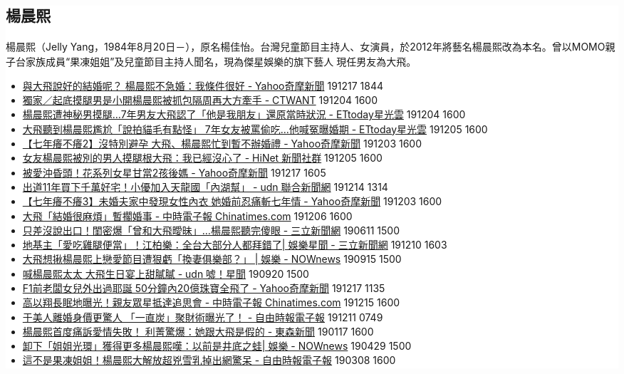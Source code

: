 ## 楊晨熙

楊晨熙（Jelly Yang，1984年8月20日－），原名楊佳怡。台灣兒童節目主持人、女演員，於2012年將藝名楊晨熙改為本名。曾以MOMO親子台家族成員“果凍姐姐”及兒童節目主持人聞名，現為傑星娛樂的旗下藝人 現任男友為大飛。
- [與大飛說好的結婚呢？ 楊晨熙不急婚：我條件很好 - Yahoo奇摩新聞](https://tw.news.yahoo.com/%E8%88%87%E5%A4%A7%E9%A3%9B%E8%AA%AA%E5%A5%BD%E7%9A%84%E7%B5%90%E5%A9%9A%E5%91%A2-%E6%A5%8A%E6%99%A8%E7%86%99%E4%B8%8D%E6%80%A5%E5%A9%9A-%E6%88%91%E6%A2%9D%E4%BB%B6%E5%BE%88%E5%A5%BD-023133670.html "與大飛說好的結婚呢？ 楊晨熙不急婚：我條件很好 - Yahoo奇摩新聞") 191217 1844
- [獨家／起底摸腿男是小開楊晨熙被抓包隔周再大方牽手 - CTWANT](https://www.ctwant.com/article/16728 "獨家／起底摸腿男是小開楊晨熙被抓包隔周再大方牽手 - CTWANT") 191204 1600
- [楊晨熙遭神秘男摸腿...7年男友大飛認了「他是我朋友」還原當時狀況 - ETtoday星光雲](https://star.ettoday.net/news/1594282 "楊晨熙遭神秘男摸腿...7年男友大飛認了「他是我朋友」還原當時狀況 - ETtoday星光雲") 191204 1600
- [大飛聽到楊晨熙尷尬「說拍貓毛有點怪」 7年女友被罵偷吃...他喊冤曝婚期 - ETtoday星光雲](https://star.ettoday.net/news/1595185 "大飛聽到楊晨熙尷尬「說拍貓毛有點怪」 7年女友被罵偷吃...他喊冤曝婚期 - ETtoday星光雲") 191205 1600
- [【七年癢不癢2】沒特別避孕 大飛、楊晨熙忙到暫不辦婚禮 - Yahoo奇摩新聞](https://tw.news.yahoo.com/%E4%B8%83%E5%B9%B4%E7%99%A2%E4%B8%8D%E7%99%A22-%E6%B2%92%E7%89%B9%E5%88%A5%E9%81%BF%E5%AD%95-%E5%A4%A7%E9%A3%9B-%E6%A5%8A%E6%99%A8%E7%86%99%E5%BF%99%E5%88%B0%E6%9A%AB%E4%B8%8D%E8%BE%A6%E5%A9%9A%E7%A6%AE-180536186.html "【七年癢不癢2】沒特別避孕 大飛、楊晨熙忙到暫不辦婚禮 - Yahoo奇摩新聞") 191203 1600
- [女友楊晨熙被別的男人摸腿根大飛：我已經沒心了 - HiNet 新聞社群](https://times.hinet.net/news/22683074 "女友楊晨熙被別的男人摸腿根大飛：我已經沒心了 - HiNet 新聞社群") 191205 1600
- [被愛沖昏頭！花系列女星甘當2孩後媽 - Yahoo奇摩新聞](https://tw.news.yahoo.com/%E8%A2%AB%E6%84%9B%E6%B2%96%E6%98%8F%E9%A0%AD-%E8%8A%B1%E7%B3%BB%E5%88%97%E5%A5%B3%E6%98%9F%E7%94%98%E7%95%B62%E5%AD%A9%E5%BE%8C%E5%AA%BD-080503618.html "被愛沖昏頭！花系列女星甘當2孩後媽 - Yahoo奇摩新聞") 191217 1605
- [出道11年買下千萬好宅！小優加入天龍國「內湖幫」 - udn 聯合新聞網](https://stars.udn.com/star/story/10091/4226513 "出道11年買下千萬好宅！小優加入天龍國「內湖幫」 - udn 聯合新聞網") 191214 1314
- [【七年癢不癢3】未婚夫家中發現女性內衣 她婚前忍痛斬七年情 - Yahoo奇摩新聞](https://tw.news.yahoo.com/%E4%B8%83%E5%B9%B4%E7%99%A2%E4%B8%8D%E7%99%A23-%E6%9C%AA%E5%A9%9A%E5%A4%AB%E5%AE%B6%E4%B8%AD%E7%99%BC%E7%8F%BE%E5%A5%B3%E6%80%A7%E5%85%A7%E8%A1%A3-%E5%A5%B9%E5%A9%9A%E5%89%8D%E5%BF%8D%E7%97%9B%E6%96%AC%E4%B8%83%E5%B9%B4%E6%83%85-180545721.html "【七年癢不癢3】未婚夫家中發現女性內衣 她婚前忍痛斬七年情 - Yahoo奇摩新聞") 191203 1600
- [大飛「結婚很麻煩」暫擱婚事 - 中時電子報 Chinatimes.com](https://www.chinatimes.com/newspapers/20191206000804-260112 "大飛「結婚很麻煩」暫擱婚事 - 中時電子報 Chinatimes.com") 191206 1600
- [只差沒說出口！閨密爆「曾和大飛曖昧」…楊晨熙聽完傻眼 - 三立新聞網](https://www.setn.com/News.aspx?NewsID=553982 "只差沒說出口！閨密爆「曾和大飛曖昧」…楊晨熙聽完傻眼 - 三立新聞網") 190611 1500
- [地基主「愛吃雞腿便當」！江柏樂：全台大部分人都拜錯了| 娛樂星聞 - 三立新聞網](https://www.setn.com/E/News.aspx?NewsID=651306 "地基主「愛吃雞腿便當」！江柏樂：全台大部分人都拜錯了| 娛樂星聞 - 三立新聞網") 191210 1603
- [大飛想揪楊晨熙上戀愛節目遭狠虧「換妻俱樂部？」 | 娛樂 - NOWnews](https://www.nownews.com/news/20190915/3631271/ "大飛想揪楊晨熙上戀愛節目遭狠虧「換妻俱樂部？」 | 娛樂 - NOWnews") 190915 1500
- [喊楊晨熙太太 大飛生日宴上甜膩膩 - udn 噓！星聞](https://stars.udn.com/star/story/10092/4059794 "喊楊晨熙太太 大飛生日宴上甜膩膩 - udn 噓！星聞") 190920 1500
- [F1前老闆女兒外出過耶誕 50分鐘內20億珠寶全飛了 - Yahoo奇摩新聞](https://tw.news.yahoo.com/f1%E5%89%8D%E8%80%81%E9%97%86%E5%A5%B3%E5%85%92%E5%A4%96%E5%87%BA%E9%81%8E%E8%80%B6%E8%AA%95-50%E5%88%86%E9%90%98%E5%85%A720%E5%84%84%E7%8F%A0%E5%AF%B6%E5%85%A8%E9%A3%9B%E4%BA%86-033506260.html "F1前老闆女兒外出過耶誕 50分鐘內20億珠寶全飛了 - Yahoo奇摩新聞") 191217 1135
- [高以翔長眠地曝光！親友眾星抵達追思會 - 中時電子報 Chinatimes.com](https://www.chinatimes.com/realtimenews/20191215002116-260404 "高以翔長眠地曝光！親友眾星抵達追思會 - 中時電子報 Chinatimes.com") 191215 1600
- [于美人離婚身價更驚人 「一直炭」聚財術曝光了！ - 自由時報電子報](https://ent.ltn.com.tw/news/breakingnews/3005133 "于美人離婚身價更驚人 「一直炭」聚財術曝光了！ - 自由時報電子報") 191211 0749
- [楊晨熙首度痛訴愛情失敗！ 利菁驚爆：她跟大飛是假的 - 東森新聞](https://news.ebc.net.tw/News/entertainment/148806 "楊晨熙首度痛訴愛情失敗！ 利菁驚爆：她跟大飛是假的 - 東森新聞") 190117 1600
- [卸下「姐姐光環」獲得更多楊晨熙嘆：以前是井底之蛙| 娛樂 - NOWnews](https://www.nownews.com/news/20190429/3352118/ "卸下「姐姐光環」獲得更多楊晨熙嘆：以前是井底之蛙| 娛樂 - NOWnews") 190429 1500
- [這不是果凍姐姐！楊晨熙大解放超兇雪乳掉出網驚呆 - 自由時報電子報](https://ent.ltn.com.tw/news/breakingnews/2720588 "這不是果凍姐姐！楊晨熙大解放超兇雪乳掉出網驚呆 - 自由時報電子報") 190308 1600
